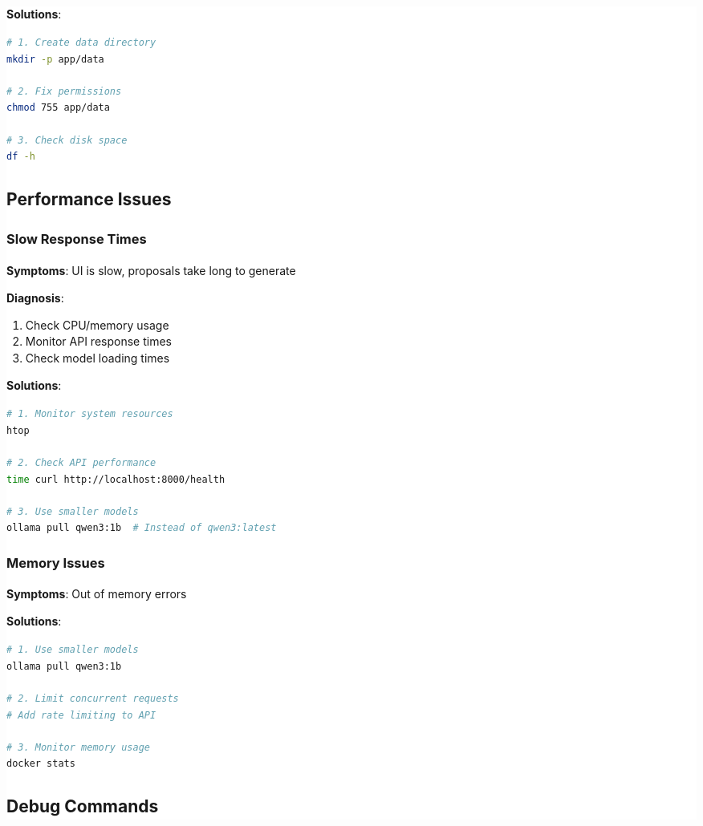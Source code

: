 **Solutions**:
```bash
# 1. Create data directory
mkdir -p app/data

# 2. Fix permissions
chmod 755 app/data

# 3. Check disk space
df -h
```

## Performance Issues

### Slow Response Times

**Symptoms**: UI is slow, proposals take long to generate

**Diagnosis**:
1. Check CPU/memory usage
2. Monitor API response times
3. Check model loading times

**Solutions**:
```bash
# 1. Monitor system resources
htop

# 2. Check API performance
time curl http://localhost:8000/health

# 3. Use smaller models
ollama pull qwen3:1b  # Instead of qwen3:latest
```

### Memory Issues

**Symptoms**: Out of memory errors

**Solutions**:
```bash
# 1. Use smaller models
ollama pull qwen3:1b

# 2. Limit concurrent requests
# Add rate limiting to API

# 3. Monitor memory usage
docker stats
```

## Debug Commands
